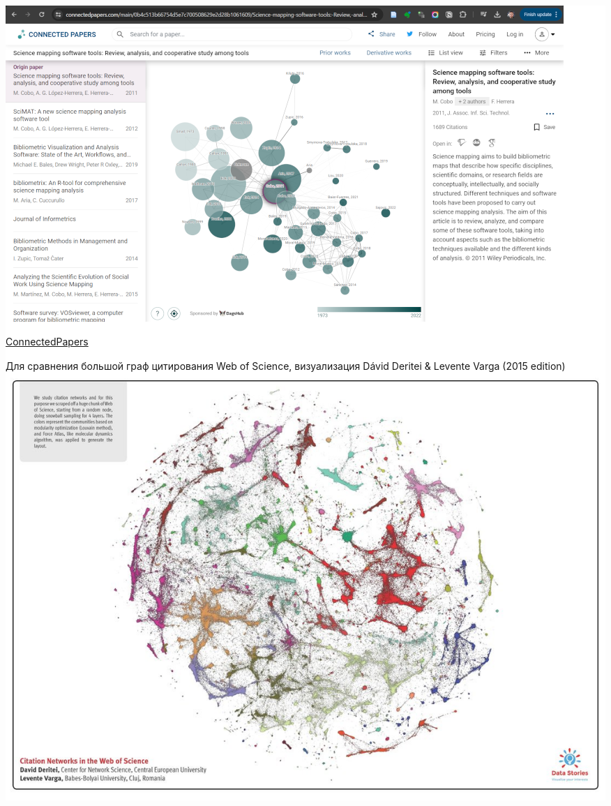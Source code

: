 ![Визуализация статьи Science mapping software tools: Review, analysis, and cooperative study among tools](connected_papers_0b4c513b66754d5e7c700508629e2d28b1061609.png)

[ConnectedPapers](https://www.connectedpapers.com/main/0b4c513b66754d5e7c700508629e2d28b1061609/graph?utm_source=share_popup&utm_medium=copy_link&utm_campaign=share_graph)


Для сравнения большой граф цитирования Web of Science, визуализация Dávid Deritei & Levente Varga (2015 edition)
![Citation networks in the Web of Science by Dávid Deritei & Levente Varga (2015 edition)](Citation_Network_Web_of_Science_DNS.jpg)

